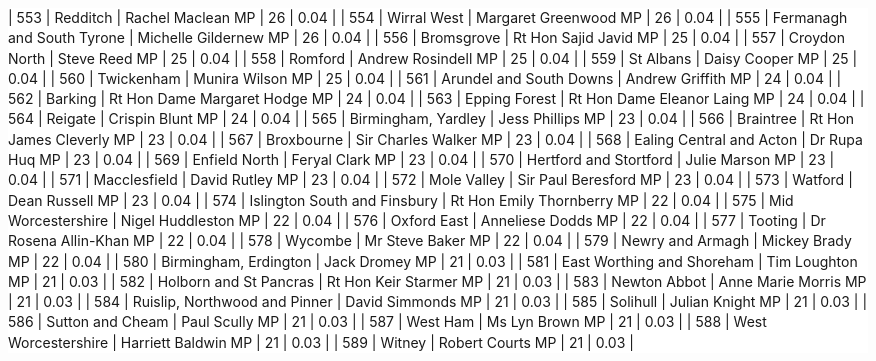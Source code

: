 | 553 | Redditch | Rachel Maclean MP | 26 | 0.04 |
| 554 | Wirral West | Margaret Greenwood MP | 26 | 0.04 |
| 555 | Fermanagh and South Tyrone | Michelle Gildernew MP | 26 | 0.04 |
| 556 | Bromsgrove | Rt Hon Sajid Javid MP | 25 | 0.04 |
| 557 | Croydon North | Steve Reed MP | 25 | 0.04 |
| 558 | Romford | Andrew Rosindell MP | 25 | 0.04 |
| 559 | St Albans | Daisy Cooper MP | 25 | 0.04 |
| 560 | Twickenham | Munira Wilson MP | 25 | 0.04 |
| 561 | Arundel and South Downs | Andrew Griffith MP | 24 | 0.04 |
| 562 | Barking | Rt Hon Dame Margaret Hodge MP | 24 | 0.04 |
| 563 | Epping Forest | Rt Hon Dame Eleanor Laing MP | 24 | 0.04 |
| 564 | Reigate | Crispin Blunt MP | 24 | 0.04 |
| 565 | Birmingham, Yardley | Jess Phillips MP | 23 | 0.04 |
| 566 | Braintree | Rt Hon James Cleverly MP | 23 | 0.04 |
| 567 | Broxbourne | Sir Charles Walker MP | 23 | 0.04 |
| 568 | Ealing Central and Acton | Dr Rupa Huq MP | 23 | 0.04 |
| 569 | Enfield North | Feryal Clark MP | 23 | 0.04 |
| 570 | Hertford and Stortford | Julie Marson MP | 23 | 0.04 |
| 571 | Macclesfield | David Rutley MP | 23 | 0.04 |
| 572 | Mole Valley | Sir Paul Beresford MP | 23 | 0.04 |
| 573 | Watford | Dean Russell MP | 23 | 0.04 |
| 574 | Islington South and Finsbury | Rt Hon Emily Thornberry MP | 22 | 0.04 |
| 575 | Mid Worcestershire | Nigel Huddleston MP | 22 | 0.04 |
| 576 | Oxford East | Anneliese Dodds MP | 22 | 0.04 |
| 577 | Tooting | Dr Rosena Allin-Khan MP | 22 | 0.04 |
| 578 | Wycombe | Mr Steve Baker MP | 22 | 0.04 |
| 579 | Newry and Armagh | Mickey Brady MP | 22 | 0.04 |
| 580 | Birmingham, Erdington | Jack Dromey MP | 21 | 0.03 |
| 581 | East Worthing and Shoreham | Tim Loughton MP | 21 | 0.03 |
| 582 | Holborn and St Pancras | Rt Hon Keir Starmer MP | 21 | 0.03 |
| 583 | Newton Abbot | Anne Marie Morris MP | 21 | 0.03 |
| 584 | Ruislip, Northwood and Pinner | David Simmonds MP | 21 | 0.03 |
| 585 | Solihull | Julian Knight MP | 21 | 0.03 |
| 586 | Sutton and Cheam | Paul Scully MP | 21 | 0.03 |
| 587 | West Ham | Ms Lyn Brown MP | 21 | 0.03 |
| 588 | West Worcestershire | Harriett Baldwin MP | 21 | 0.03 |
| 589 | Witney | Robert Courts MP | 21 | 0.03 |